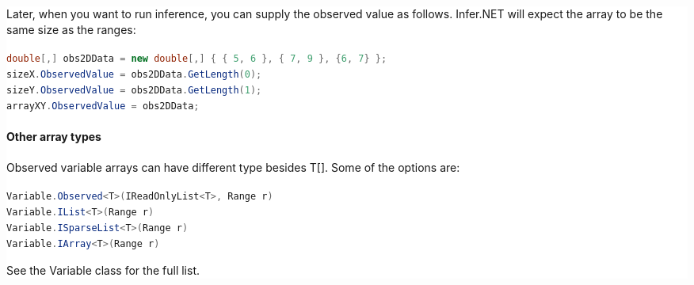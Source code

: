 Later, when you want to run inference, you can supply the observed value as follows. Infer.NET will expect the array to be the same size as the ranges:

```csharp
double[,] obs2DData = new double[,] { { 5, 6 }, { 7, 9 }, {6, 7} };  
sizeX.ObservedValue = obs2DData.GetLength(0);  
sizeY.ObservedValue = obs2DData.GetLength(1);  
arrayXY.ObservedValue = obs2DData;
```

#### Other array types

Observed variable arrays can have different type besides T\[\]. Some of the options are:

```csharp
Variable.Observed<T>(IReadOnlyList<T>, Range r)
Variable.IList<T>(Range r)   
Variable.ISparseList<T>(Range r)  
Variable.IArray<T>(Range r)
```
See the Variable class for the full list.
